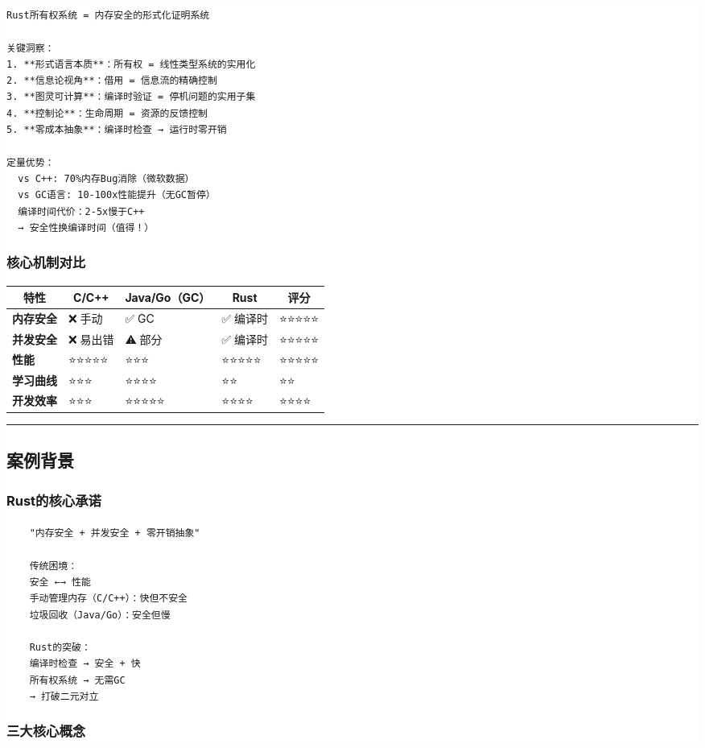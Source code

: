 ```text
Rust所有权系统 = 内存安全的形式化证明系统

关键洞察：
1. **形式语言本质**：所有权 = 线性类型系统的实用化
2. **信息论视角**：借用 = 信息流的精确控制
3. **图灵可计算**：编译时验证 = 停机问题的实用子集
4. **控制论**：生命周期 = 资源的反馈控制
5. **零成本抽象**：编译时检查 → 运行时零开销

定量优势：
  vs C++: 70%内存Bug消除（微软数据）
  vs GC语言: 10-100x性能提升（无GC暂停）
  编译时间代价：2-5x慢于C++
  → 安全性换编译时间（值得！）
```

### 核心机制对比

| 特性 | C/C++ | Java/Go（GC）| Rust | 评分 |
|------|-------|-------------|------|------|
| **内存安全** | ❌ 手动 | ✅ GC | ✅ 编译时 | ⭐⭐⭐⭐⭐ |
| **并发安全** | ❌ 易出错 | ⚠️ 部分 | ✅ 编译时 | ⭐⭐⭐⭐⭐ |
| **性能** | ⭐⭐⭐⭐⭐ | ⭐⭐⭐ | ⭐⭐⭐⭐⭐ | ⭐⭐⭐⭐⭐ |
| **学习曲线** | ⭐⭐⭐ | ⭐⭐⭐⭐ | ⭐⭐ | ⭐⭐ |
| **开发效率** | ⭐⭐⭐ | ⭐⭐⭐⭐⭐ | ⭐⭐⭐⭐ | ⭐⭐⭐⭐ |

---

## 案例背景

### Rust的核心承诺

```text
    "内存安全 + 并发安全 + 零开销抽象"

    传统困境：
    安全 ←→ 性能
    手动管理内存（C/C++）：快但不安全
    垃圾回收（Java/Go）：安全但慢

    Rust的突破：
    编译时检查 → 安全 + 快
    所有权系统 → 无需GC
    → 打破二元对立
```

### 三大核心概念
